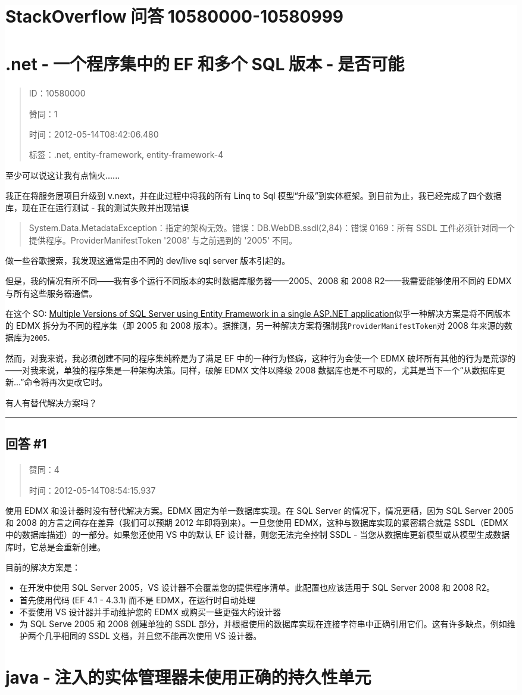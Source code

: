 # StackOverflow 问答 10580000-10580999

# .net - 一个程序集中的 EF 和多个 SQL 版本 - 是否可能

> ID：10580000
> 
> 赞同：1
> 
> 时间：2012-05-14T08:42:06.480
> 
> 标签：.net, entity-framework, entity-framework-4

至少可以说这让我有点恼火......

我正在将服务层项目升级到 v.next，并在此过程中将我的所有 Linq to Sql 模型“升级”到实体框架。到目前为止，我已经完成了四个数据库，现在正在运行测试 - 我的测试失败并出现错误

> System.Data.MetadataException：指定的架构无效。错误：DB.WebDB.ssdl(2,84)：错误 0169：所有 SSDL 工件必须针对同一个提供程序。ProviderManifestToken '2008' 与之前遇到的 '2005' 不同。

做一些谷歌搜索，我发现这通常是由不同的 dev/live sql server 版本引起的。

但是，我的情况有所不同——我有多个运行不同版本的实时数据库服务器——2005、2008 和 2008 R2——我需要能够使用不同的 EDMX 与所有这些服务器通信。

在这个 SO: [Multiple Versions of SQL Server using Entity Framework in a single ASP.NET application](https://stackoverflow.com/questions/1061409/multiple-versions-of-sql-server-using-entity-framework-in-a-single-asp-net-appli)似乎一种解决方案是将不同版本的 EDMX 拆分为不同的程序集（即 2005 和 2008 版本）。据推测，另一种解决方案将强制我`ProviderManifestToken`对 2008 年来源的数据库为`2005`.

然而，对我来说，我必须创建不同的程序集纯粹是为了满足 EF 中的一种行为怪癖，这种行为会使一个 EDMX 破坏所有其他的行为是荒谬的——对我来说，单独的程序集是一种架构决策。同样，破解 EDMX 文件以降级 2008 数据库也是不可取的，尤其是当下一个“从数据库更新...”命令将再次更改它时。

有人有替代解决方案吗？

* * *

## 回答 #1

> 赞同：4
> 
> 时间：2012-05-14T08:54:15.937

使用 EDMX 和设计器时没有替代解决方案。EDMX 固定为单一数据库实现。在 SQL Server 的情况下，情况更糟，因为 SQL Server 2005 和 2008 的方言之间存在差异（我们可以预期 2012 年即将到来）。一旦您使用 EDMX，这种与数据库实现的紧密耦合就是 SSDL（EDMX 中的数据库描述）的一部分。如果您还使用 VS 中的默认 EF 设计器，则您无法完全控制 SSDL - 当您从数据库更新模型或从模型生成数据库时，它总是会重新创建。

目前的解决方案是：

*   在开发中使用 SQL Server 2005，VS 设计器不会覆盖您的提供程序清单。此配置也应该适用于 SQL Server 2008 和 2008 R2。
*   首先使用代码 (EF 4.1 - 4.3.1) 而不是 EDMX，在运行时自动处理
*   不要使用 VS 设计器并手动维护您的 EDMX 或购买一些更强大的设计器
*   为 SQL Serve 2005 和 2008 创建单独的 SSDL 部分，并根据使用的数据库实现在连接字符串中正确引用它们。这有许多缺点，例如维护两个几乎相同的 SSDL 文档，并且您不能再次使用 VS 设计器。

# java - 注入的实体管理器未使用正确的持久性单元
